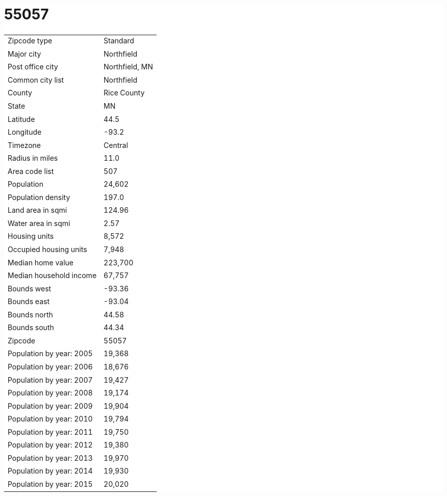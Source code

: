 55057
=====
|||
|--|--|
|Zipcode type|Standard|
|Major city|Northfield|
|Post office city|Northfield, MN|
|Common city list|Northfield|
|County|Rice County|
|State|MN|
|Latitude|44.5|
|Longitude|-93.2|
|Timezone|Central|
|Radius in miles|11.0|
|Area code list|507|
|Population|24,602|
|Population density|197.0|
|Land area in sqmi|124.96|
|Water area in sqmi|2.57|
|Housing units|8,572|
|Occupied housing units|7,948|
|Median home value|223,700|
|Median household income|67,757|
|Bounds west|-93.36|
|Bounds east|-93.04|
|Bounds north|44.58|
|Bounds south|44.34|
|Zipcode|55057|
|Population by year: 2005|19,368|
|Population by year: 2006|18,676|
|Population by year: 2007|19,427|
|Population by year: 2008|19,174|
|Population by year: 2009|19,904|
|Population by year: 2010|19,794|
|Population by year: 2011|19,750|
|Population by year: 2012|19,380|
|Population by year: 2013|19,970|
|Population by year: 2014|19,930|
|Population by year: 2015|20,020|